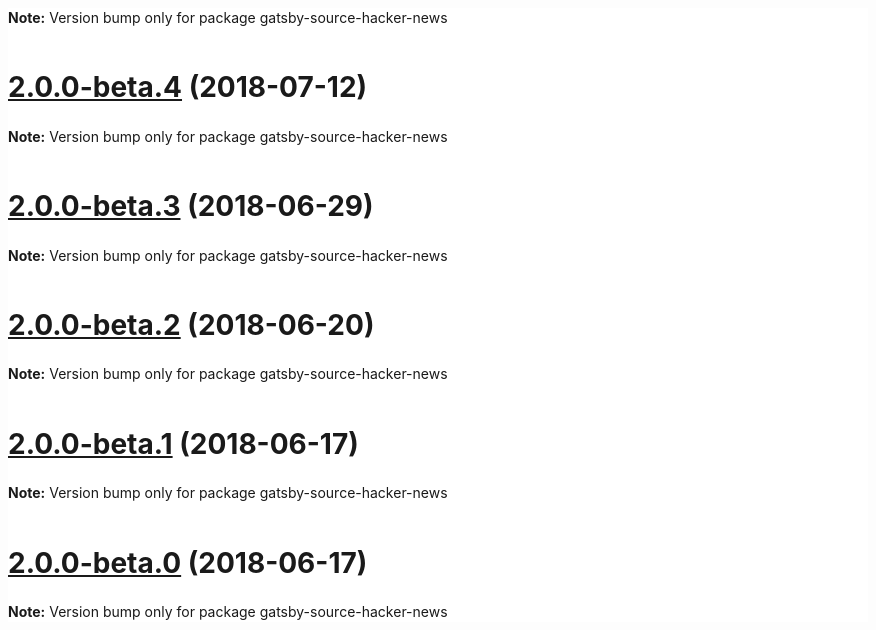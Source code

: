 **Note:** Version bump only for package gatsby-source-hacker-news

<a name="2.0.0-beta.4"></a>

# [2.0.0-beta.4](https://github.com/gatsbyjs/gatsby/compare/gatsby-source-hacker-news@2.0.0-beta.3...gatsby-source-hacker-news@2.0.0-beta.4) (2018-07-12)

**Note:** Version bump only for package gatsby-source-hacker-news

<a name="2.0.0-beta.3"></a>

# [2.0.0-beta.3](https://github.com/gatsbyjs/gatsby/compare/gatsby-source-hacker-news@2.0.0-beta.2...gatsby-source-hacker-news@2.0.0-beta.3) (2018-06-29)

**Note:** Version bump only for package gatsby-source-hacker-news

<a name="2.0.0-beta.2"></a>

# [2.0.0-beta.2](https://github.com/gatsbyjs/gatsby/compare/gatsby-source-hacker-news@2.0.0-beta.1...gatsby-source-hacker-news@2.0.0-beta.2) (2018-06-20)

**Note:** Version bump only for package gatsby-source-hacker-news

<a name="2.0.0-beta.1"></a>

# [2.0.0-beta.1](https://github.com/gatsbyjs/gatsby/compare/gatsby-source-hacker-news@2.0.0-beta.0...gatsby-source-hacker-news@2.0.0-beta.1) (2018-06-17)

**Note:** Version bump only for package gatsby-source-hacker-news

<a name="2.0.0-beta.0"></a>

# [2.0.0-beta.0](https://github.com/gatsbyjs/gatsby/compare/gatsby-source-hacker-news@1.0.11...gatsby-source-hacker-news@2.0.0-beta.0) (2018-06-17)

**Note:** Version bump only for package gatsby-source-hacker-news
